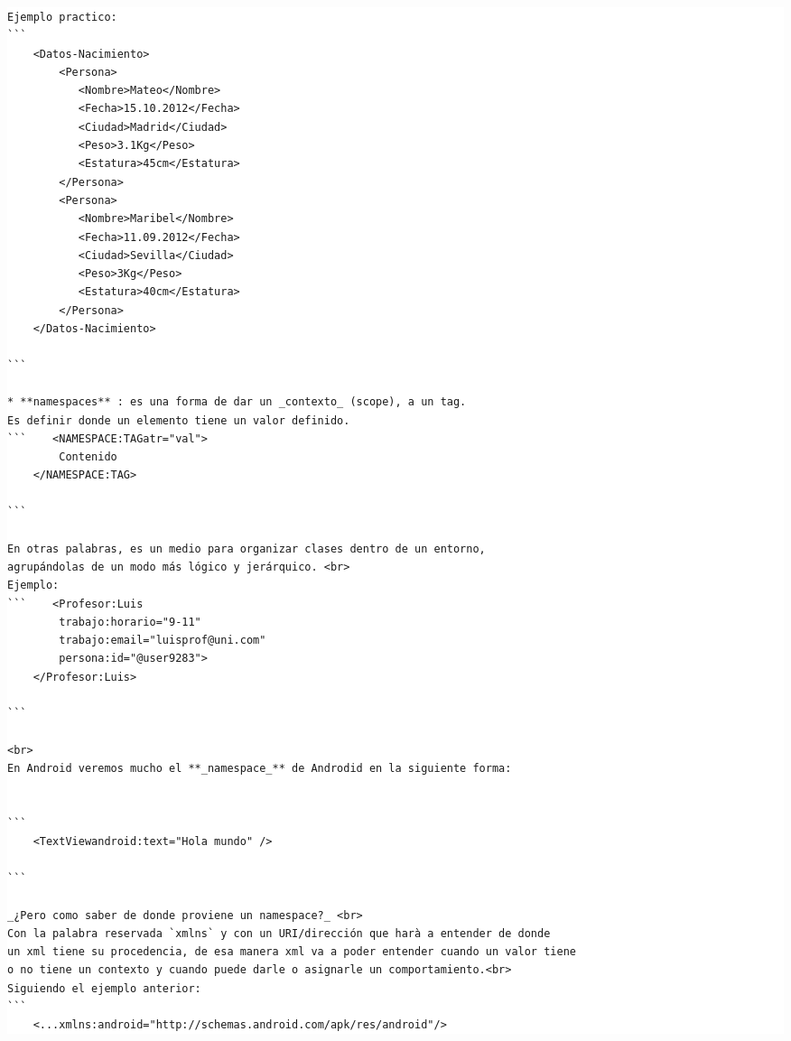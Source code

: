 	Ejemplo practico:
	``` 
	    <Datos-Nacimiento>
	        <Persona>
	           <Nombre>Mateo</Nombre>
	           <Fecha>15.10.2012</Fecha>
	           <Ciudad>Madrid</Ciudad>
	           <Peso>3.1Kg</Peso>
	           <Estatura>45cm</Estatura>
	        </Persona>
	        <Persona>
	           <Nombre>Maribel</Nombre>
	           <Fecha>11.09.2012</Fecha>
	           <Ciudad>Sevilla</Ciudad>
	           <Peso>3Kg</Peso>
	           <Estatura>40cm</Estatura>
	        </Persona>
	    </Datos-Nacimiento>
	    
	```
	
	* **namespaces** : es una forma de dar un _contexto_ (scope), a un tag.  
	Es definir donde un elemento tiene un valor definido.
	```    <NAMESPACE:TAGatr="val">
	        Contenido
	    </NAMESPACE:TAG>
	    
	```
	
	En otras palabras, es un medio para organizar clases dentro de un entorno,  
	agrupándolas de un modo más lógico y jerárquico. <br>  
	Ejemplo:
	```    <Profesor:Luis 
	        trabajo:horario="9-11"
	        trabajo:email="luisprof@uni.com"
	        persona:id="@user9283">
	    </Profesor:Luis>
	    
	```
	
	<br>  
	En Android veremos mucho el **_namespace_** de Androdid en la siguiente forma:
	
	
	``` 
	    <TextViewandroid:text="Hola mundo" />
	    
	```
	
	_¿Pero como saber de donde proviene un namespace?_ <br>  
	Con la palabra reservada `xmlns` y con un URI/dirección que harà a entender de donde  
	un xml tiene su procedencia, de esa manera xml va a poder entender cuando un valor tiene  
	o no tiene un contexto y cuando puede darle o asignarle un comportamiento.<br>  
	Siguiendo el ejemplo anterior:
	``` 
	    <...xmlns:android="http://schemas.android.com/apk/res/android"/>
	    